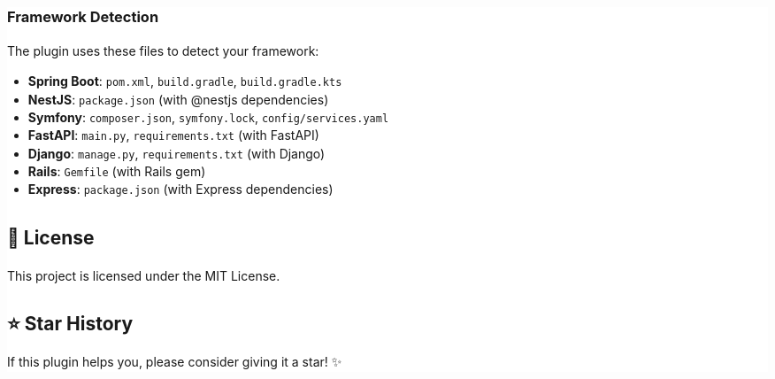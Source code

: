 ### Framework Detection

The plugin uses these files to detect your framework:

- **Spring Boot**: `pom.xml`, `build.gradle`, `build.gradle.kts`
- **NestJS**: `package.json` (with @nestjs dependencies)
- **Symfony**: `composer.json`, `symfony.lock`, `config/services.yaml`
- **FastAPI**: `main.py`, `requirements.txt` (with FastAPI)
- **Django**: `manage.py`, `requirements.txt` (with Django)
- **Rails**: `Gemfile` (with Rails gem)
- **Express**: `package.json` (with Express dependencies)

## 📄 License

This project is licensed under the MIT License.

## ⭐ Star History

If this plugin helps you, please consider giving it a star! ✨

